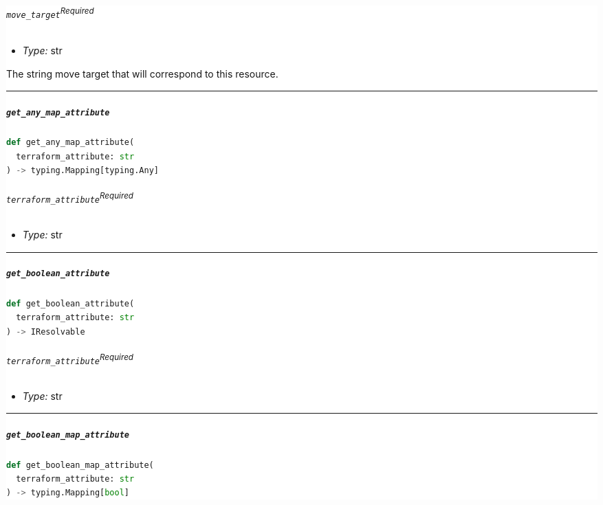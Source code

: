 ###### `move_target`<sup>Required</sup> <a name="move_target" id="rhizo-co-terraform-provider-oci.nosqlTable.NosqlTable.addMoveTarget.parameter.moveTarget"></a>

- *Type:* str

The string move target that will correspond to this resource.

---

##### `get_any_map_attribute` <a name="get_any_map_attribute" id="rhizo-co-terraform-provider-oci.nosqlTable.NosqlTable.getAnyMapAttribute"></a>

```python
def get_any_map_attribute(
  terraform_attribute: str
) -> typing.Mapping[typing.Any]
```

###### `terraform_attribute`<sup>Required</sup> <a name="terraform_attribute" id="rhizo-co-terraform-provider-oci.nosqlTable.NosqlTable.getAnyMapAttribute.parameter.terraformAttribute"></a>

- *Type:* str

---

##### `get_boolean_attribute` <a name="get_boolean_attribute" id="rhizo-co-terraform-provider-oci.nosqlTable.NosqlTable.getBooleanAttribute"></a>

```python
def get_boolean_attribute(
  terraform_attribute: str
) -> IResolvable
```

###### `terraform_attribute`<sup>Required</sup> <a name="terraform_attribute" id="rhizo-co-terraform-provider-oci.nosqlTable.NosqlTable.getBooleanAttribute.parameter.terraformAttribute"></a>

- *Type:* str

---

##### `get_boolean_map_attribute` <a name="get_boolean_map_attribute" id="rhizo-co-terraform-provider-oci.nosqlTable.NosqlTable.getBooleanMapAttribute"></a>

```python
def get_boolean_map_attribute(
  terraform_attribute: str
) -> typing.Mapping[bool]
```
